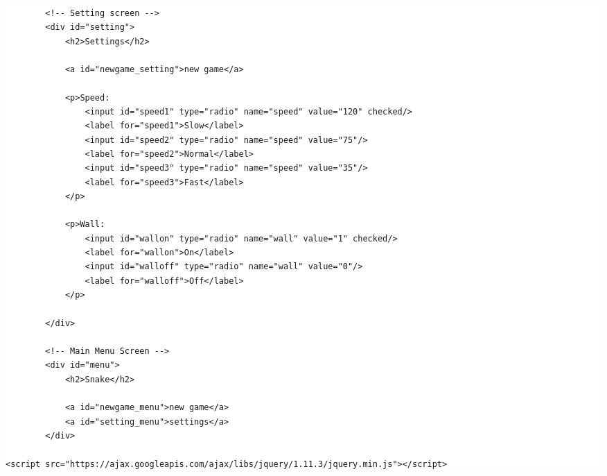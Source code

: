             <!-- Setting screen -->
            <div id="setting">
                <h2>Settings</h2>
                
                <a id="newgame_setting">new game</a>
                
                <p>Speed:
                    <input id="speed1" type="radio" name="speed" value="120" checked/>
                    <label for="speed1">Slow</label>
                    <input id="speed2" type="radio" name="speed" value="75"/>
                    <label for="speed2">Normal</label>
                    <input id="speed3" type="radio" name="speed" value="35"/>
                    <label for="speed3">Fast</label>
                </p>
                
                <p>Wall:
                    <input id="wallon" type="radio" name="wall" value="1" checked/>
                    <label for="wallon">On</label>
                    <input id="walloff" type="radio" name="wall" value="0"/>
                    <label for="walloff">Off</label>
                </p>

            </div>
        
            <!-- Main Menu Screen -->
            <div id="menu">
                <h2>Snake</h2>

                <a id="newgame_menu">new game</a>
                <a id="setting_menu">settings</a>
            </div>

	<script src="https://ajax.googleapis.com/ajax/libs/jquery/1.11.3/jquery.min.js"></script>
	

<script type="text/javascript">

(function(){  
    /////////////////////////////////////////////////////////////
    
    // Canvas & Context
    var canvas;
    var ctx;
    
    // Snake
    var snake;
    var snake_dir;
   var snake_next_dir;
    var snake_speed;
    
    // Food
    var food = {x: 0, y: 0};
    
    // Score
    var score;
    
    // Wall
    var wall;
    